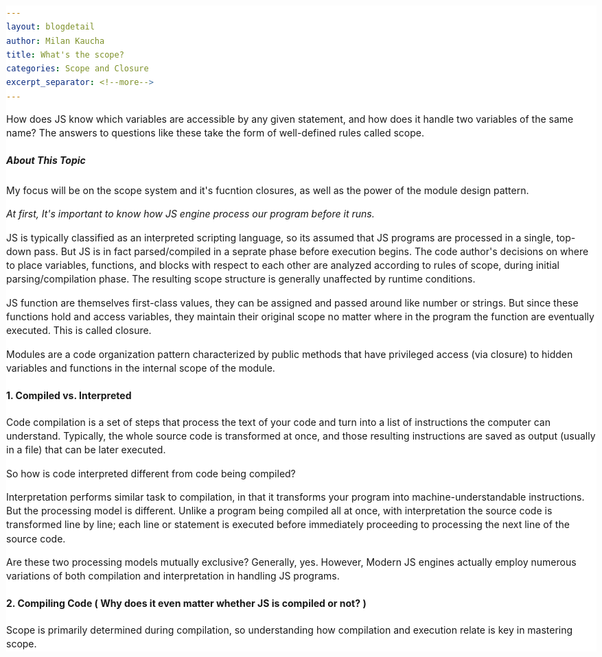 ```yaml
---
layout: blogdetail
author: Milan Kaucha
title: What's the scope?
categories: Scope and Closure
excerpt_separator: <!--more-->
---
```


How does JS know which variables are accessible by any given statement, and how does it handle
two variables of the same name?
The answers to questions like these take the form of well-defined rules called scope.

 

##### About This Topic

My focus will be on the scope system and it's fucntion closures, as well as the power of the module design pattern.

_At first, It's important to know how JS engine process our program before it runs._

JS is typically classified as an interpreted scripting language, so its assumed that JS programs are processed in a single, top-down pass. But JS is in fact parsed/compiled in a seprate phase before execution begins. The code author's decisions on where to place variables, functions, and blocks with respect to each other are analyzed according to rules of scope, during initial parsing/compilation phase. The resulting scope structure is generally unaffected by runtime conditions.

JS function are themselves first-class values, they can be assigned and passed around like number or strings. But since these functions hold and access variables, they maintain their original scope no matter where in the program the function are eventually executed. This is called closure.

Modules are a code organization pattern characterized by public methods that have privileged access (via closure) to hidden variables and functions in the internal scope of the module.

#### 1. Compiled vs. Interpreted

Code compilation is a set of steps that process the text of your code and turn into a list of instructions the computer can understand. Typically, the whole source code is transformed at once, and those resulting instructions are saved as output (usually in a file) that can be later executed.

So how is code interpreted different from code being compiled?

Interpretation performs similar task to compilation, in that it transforms your program into machine-understandable instructions. But the processing model is different. Unlike a
program being compiled all at once, with interpretation the source code is transformed line by line; each line or statement is executed before immediately proceeding to processing the
next line of the source code.

Are these two processing models mutually exclusive? Generally, yes. However, Modern JS engines actually employ numerous variations of both compilation and interpretation in handling JS programs.

#### 2. Compiling Code ( Why does it even matter whether JS is compiled or not? )

Scope is primarily determined during compilation, so understanding how compilation and execution relate is key in mastering scope.
